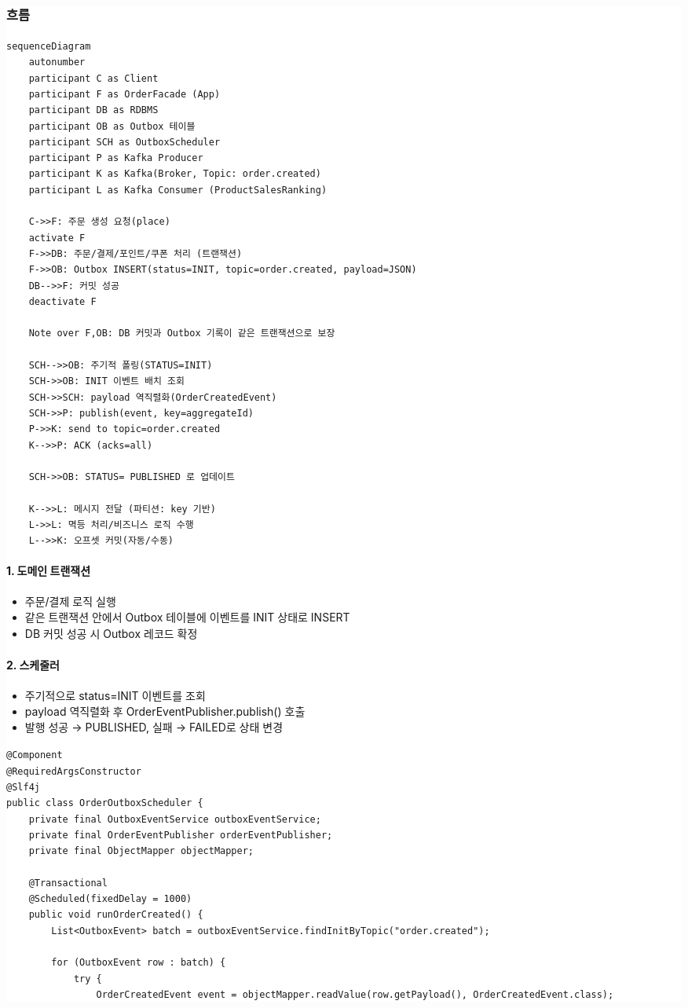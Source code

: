 ### 흐름
```mermaid
sequenceDiagram
    autonumber
    participant C as Client
    participant F as OrderFacade (App)
    participant DB as RDBMS
    participant OB as Outbox 테이블
    participant SCH as OutboxScheduler
    participant P as Kafka Producer
    participant K as Kafka(Broker, Topic: order.created)
    participant L as Kafka Consumer (ProductSalesRanking)

    C->>F: 주문 생성 요청(place)
    activate F
    F->>DB: 주문/결제/포인트/쿠폰 처리 (트랜잭션)
    F->>OB: Outbox INSERT(status=INIT, topic=order.created, payload=JSON)
    DB-->>F: 커밋 성공
    deactivate F

    Note over F,OB: DB 커밋과 Outbox 기록이 같은 트랜잭션으로 보장

    SCH-->>OB: 주기적 폴링(STATUS=INIT)
    SCH->>OB: INIT 이벤트 배치 조회
    SCH->>SCH: payload 역직렬화(OrderCreatedEvent)
    SCH->>P: publish(event, key=aggregateId)
    P->>K: send to topic=order.created
    K-->>P: ACK (acks=all)

    SCH->>OB: STATUS= PUBLISHED 로 업데이트

    K-->>L: 메시지 전달 (파티션: key 기반)
    L->>L: 멱등 처리/비즈니스 로직 수행
    L-->>K: 오프셋 커밋(자동/수동)
```

#### 1. 도메인 트랜잭션
- 주문/결제 로직 실행
- 같은 트랜잭션 안에서 Outbox 테이블에 이벤트를 INIT 상태로 INSERT
- DB 커밋 성공 시 Outbox 레코드 확정

#### 2. 스케줄러
- 주기적으로 status=INIT 이벤트를 조회
- payload 역직렬화 후 OrderEventPublisher.publish() 호출
- 발행 성공 → PUBLISHED, 실패 → FAILED로 상태 변경
```
@Component
@RequiredArgsConstructor
@Slf4j
public class OrderOutboxScheduler {
    private final OutboxEventService outboxEventService;
    private final OrderEventPublisher orderEventPublisher;
    private final ObjectMapper objectMapper;

    @Transactional
    @Scheduled(fixedDelay = 1000)
    public void runOrderCreated() {
        List<OutboxEvent> batch = outboxEventService.findInitByTopic("order.created");

        for (OutboxEvent row : batch) {
            try {
                OrderCreatedEvent event = objectMapper.readValue(row.getPayload(), OrderCreatedEvent.class);

```